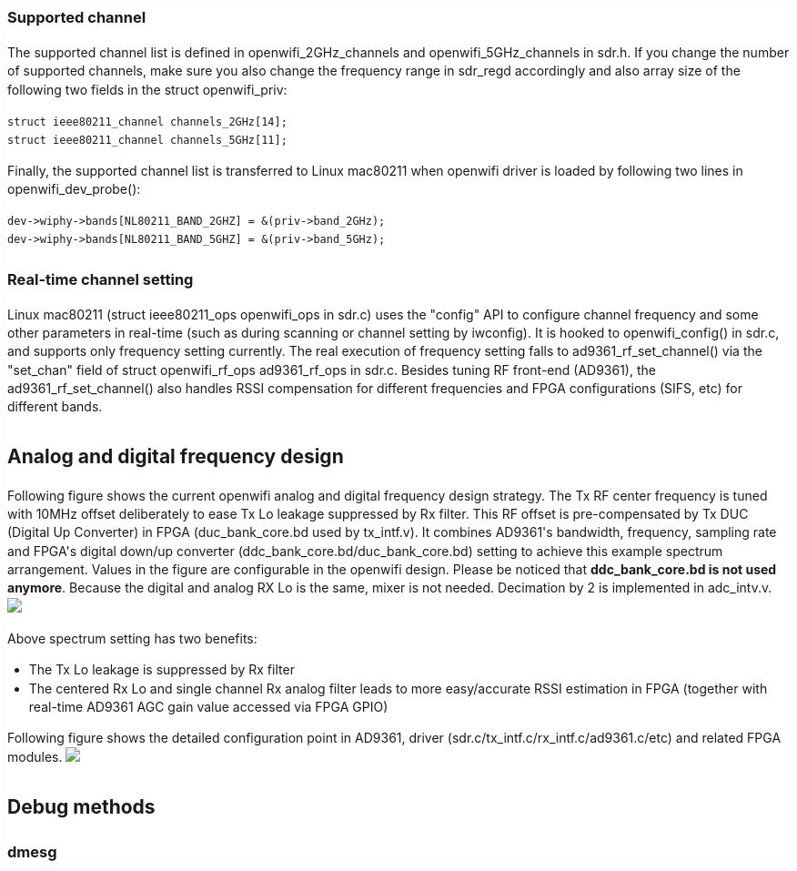 ### Supported channel

The supported channel list is defined in openwifi_2GHz_channels and openwifi_5GHz_channels in sdr.h. If you change the number of supported channels, make sure you also change the frequency range in sdr_regd accordingly and also array size of the following two fields in the struct openwifi_priv:
```
struct ieee80211_channel channels_2GHz[14];
struct ieee80211_channel channels_5GHz[11];
```
Finally, the supported channel list is transferred to Linux mac80211 when openwifi driver is loaded by following two lines in openwifi_dev_probe():
```
dev->wiphy->bands[NL80211_BAND_2GHZ] = &(priv->band_2GHz);
dev->wiphy->bands[NL80211_BAND_5GHZ] = &(priv->band_5GHz);
```

### Real-time channel setting

Linux mac80211 (struct ieee80211_ops openwifi_ops in sdr.c) uses the "config" API to configure channel frequency and some other parameters in real-time (such as during scanning or channel setting by iwconfig). It is hooked to openwifi_config() in sdr.c, and supports only frequency setting currently. The real execution of frequency setting falls to ad9361_rf_set_channel() via the "set_chan" field of struct openwifi_rf_ops ad9361_rf_ops in sdr.c. Besides tuning RF front-end (AD9361), the ad9361_rf_set_channel() also handles RSSI compensation for different frequencies and FPGA configurations (SIFS, etc) for different bands.

## Analog and digital frequency design

Following figure shows the current openwifi analog and digital frequency design strategy. The Tx RF center frequency is tuned with 10MHz offset deliberately to ease Tx Lo leakage suppressed by Rx filter. This RF offset is pre-compensated by Tx DUC (Digital Up Converter) in FPGA (duc_bank_core.bd used by tx_intf.v). It combines AD9361's bandwidth, frequency, sampling rate and FPGA's digital down/up converter (ddc_bank_core.bd/duc_bank_core.bd) setting to achieve this example spectrum arrangement. Values in the figure are configurable in the openwifi design. Please be noticed that **ddc_bank_core.bd is not used anymore**. Because the digital and analog RX Lo is the same, mixer is not needed. Decimation by 2 is implemented in adc_intv.v.
![](./rf-digital-if-chain-spectrum.jpg)

Above spectrum setting has two benefits:
- The Tx Lo leakage is suppressed by Rx filter
- The centered Rx Lo and single channel Rx analog filter leads to more easy/accurate RSSI estimation in FPGA (together with real-time AD9361 AGC gain value accessed via FPGA GPIO)

Following figure shows the detailed configuration point in AD9361, driver (sdr.c/tx_intf.c/rx_intf.c/ad9361.c/etc) and related FPGA modules.
![](./rf-digital-if-chain-config.jpg)

## Debug methods

### dmesg
